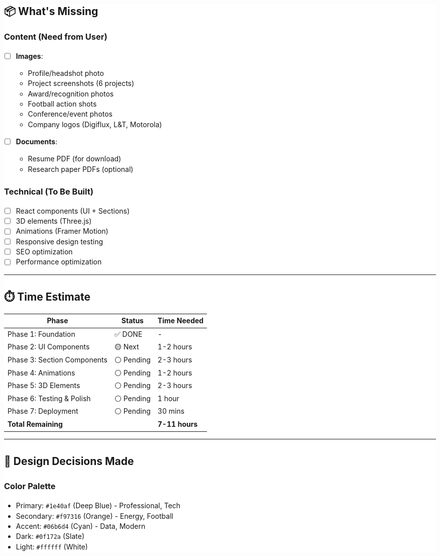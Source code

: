 
## 📦 What's Missing

### Content (Need from User)
- [ ] **Images**:
  - Profile/headshot photo
  - Project screenshots (6 projects)
  - Award/recognition photos
  - Football action shots
  - Conference/event photos
  - Company logos (Digiflux, L&T, Motorola)

- [ ] **Documents**:
  - Resume PDF (for download)
  - Research paper PDFs (optional)

### Technical (To Be Built)
- [ ] React components (UI + Sections)
- [ ] 3D elements (Three.js)
- [ ] Animations (Framer Motion)
- [ ] Responsive design testing
- [ ] SEO optimization
- [ ] Performance optimization

---

## ⏱️ Time Estimate

| Phase | Status | Time Needed |
|-------|--------|-------------|
| Phase 1: Foundation | ✅ DONE | - |
| Phase 2: UI Components | 🟡 Next | 1-2 hours |
| Phase 3: Section Components | ⚪ Pending | 2-3 hours |
| Phase 4: Animations | ⚪ Pending | 1-2 hours |
| Phase 5: 3D Elements | ⚪ Pending | 2-3 hours |
| Phase 6: Testing & Polish | ⚪ Pending | 1 hour |
| Phase 7: Deployment | ⚪ Pending | 30 mins |
| **Total Remaining** | | **7-11 hours** |

---

## 🎨 Design Decisions Made

### Color Palette
- Primary: `#1e40af` (Deep Blue) - Professional, Tech
- Secondary: `#f97316` (Orange) - Energy, Football
- Accent: `#06b6d4` (Cyan) - Data, Modern
- Dark: `#0f172a` (Slate)
- Light: `#ffffff` (White)
